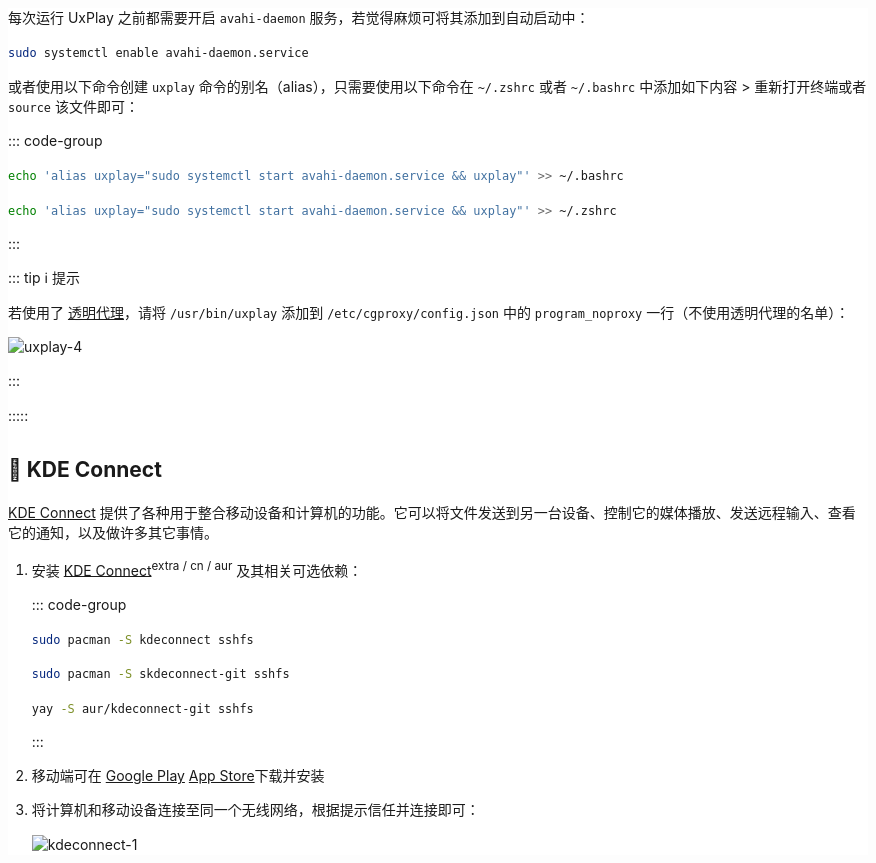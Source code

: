 每次运行 UxPlay 之前都需要开启 `avahi-daemon` 服务，若觉得麻烦可将其添加到自动启动中：

```sh
sudo systemctl enable avahi-daemon.service
```

或者使用以下命令创建 `uxplay` 命令的别名（alias），只需要使用以下命令在 `~/.zshrc` 或者 `~/.bashrc` 中添加如下内容 > 重新打开终端或者 `source` 该文件即可：

::: code-group

```sh [bash]
echo 'alias uxplay="sudo systemctl start avahi-daemon.service && uxplay"' >> ~/.bashrc
```

```sh [zsh]
echo 'alias uxplay="sudo systemctl start avahi-daemon.service && uxplay"' >> ~/.zshrc
```

:::

::: tip ℹ️ 提示

若使用了 [透明代理](../../guide/rookie/transparent.md#_7-配置-cgproxy)，请将 `/usr/bin/uxplay` 添加到 `/etc/cgproxy/config.json` 中的 `program_noproxy` 一行（不使用透明代理的名单）：

![uxplay-4](../../assets/app/common/collaboration/uxplay-4.png)

:::

:::::

## 🔗 KDE Connect

[KDE Connect](https://kdeconnect.kde.org/) 提供了各种用于整合移动设备和计算机的功能。它可以将文件发送到另一台设备、控制它的媒体播放、发送远程输入、查看它的通知，以及做许多其它事情。

1. 安装 [KDE Connect](https://archlinux.org/packages/extra/x86_64/kdeconnect/)<sup>extra / cn / aur</sup> 及其相关可选依赖：

   ::: code-group

   ```sh [extra]
   sudo pacman -S kdeconnect sshfs
   ```

   ```sh [cn (git)]
   sudo pacman -S skdeconnect-git sshfs
   ```

   ```sh [aur (git)]
   yay -S aur/kdeconnect-git sshfs
   ```

   :::

2. 移动端可在 [Google Play](https://play.google.com/store/apps/details?id=org.kde.kdeconnect_tp) [App Store](https://apps.apple.com/us/app/kde-connect/id1580245991)下载并安装

3. 将计算机和移动设备连接至同一个无线网络，根据提示信任并连接即可：

   ![kdeconnect-1](../../assets/app/common/collaboration/kdeconnect-1.png)
